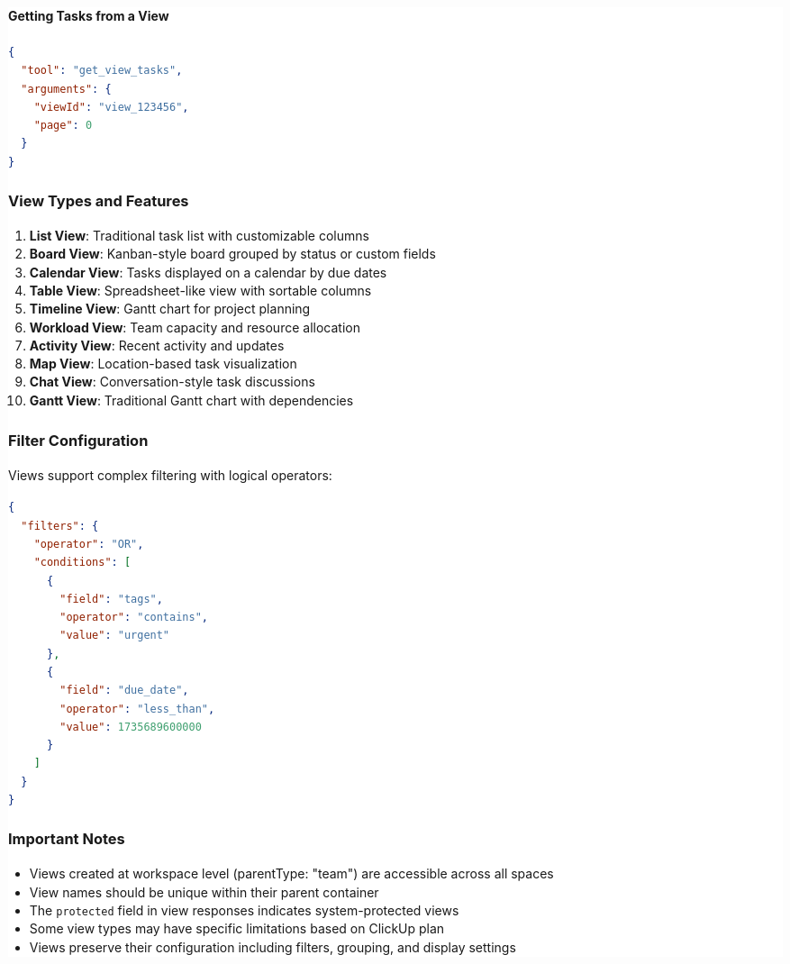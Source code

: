 #### Getting Tasks from a View

```json
{
  "tool": "get_view_tasks",
  "arguments": {
    "viewId": "view_123456",
    "page": 0
  }
}
```

### View Types and Features

1. **List View**: Traditional task list with customizable columns
2. **Board View**: Kanban-style board grouped by status or custom fields
3. **Calendar View**: Tasks displayed on a calendar by due dates
4. **Table View**: Spreadsheet-like view with sortable columns
5. **Timeline View**: Gantt chart for project planning
6. **Workload View**: Team capacity and resource allocation
7. **Activity View**: Recent activity and updates
8. **Map View**: Location-based task visualization
9. **Chat View**: Conversation-style task discussions
10. **Gantt View**: Traditional Gantt chart with dependencies

### Filter Configuration

Views support complex filtering with logical operators:

```json
{
  "filters": {
    "operator": "OR",
    "conditions": [
      {
        "field": "tags",
        "operator": "contains",
        "value": "urgent"
      },
      {
        "field": "due_date",
        "operator": "less_than",
        "value": 1735689600000
      }
    ]
  }
}
```

### Important Notes

- Views created at workspace level (parentType: "team") are accessible across all spaces
- View names should be unique within their parent container
- The `protected` field in view responses indicates system-protected views
- Some view types may have specific limitations based on ClickUp plan
- Views preserve their configuration including filters, grouping, and display settings
